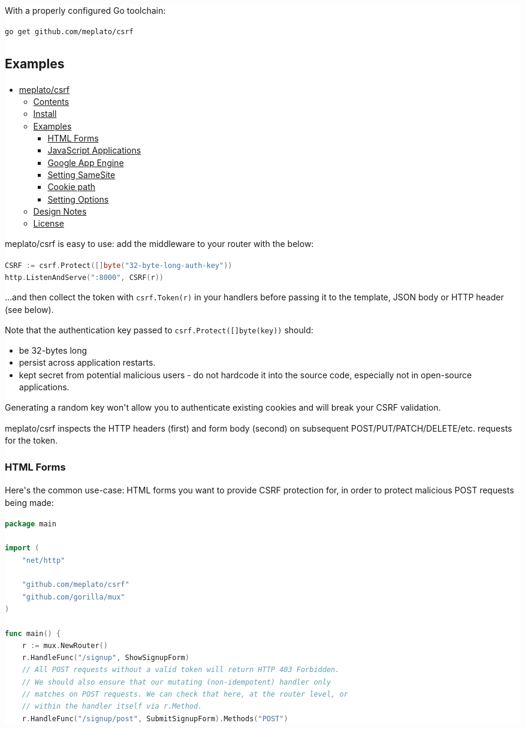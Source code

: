 With a properly configured Go toolchain:

```sh
go get github.com/meplato/csrf
```

## Examples

- [meplato/csrf](#meplatocsrf)
  - [Contents](#contents)
  - [Install](#install)
  - [Examples](#examples)
    - [HTML Forms](#html-forms)
    - [JavaScript Applications](#javascript-applications)
    - [Google App Engine](#google-app-engine)
    - [Setting SameSite](#setting-samesite)
    - [Cookie path](#cookie-path)
    - [Setting Options](#setting-options)
  - [Design Notes](#design-notes)
  - [License](#license)

meplato/csrf is easy to use: add the middleware to your router with
the below:

```go
CSRF := csrf.Protect([]byte("32-byte-long-auth-key"))
http.ListenAndServe(":8000", CSRF(r))
```

...and then collect the token with `csrf.Token(r)` in your handlers before
passing it to the template, JSON body or HTTP header (see below).

Note that the authentication key passed to `csrf.Protect([]byte(key))` should:
- be 32-bytes long
- persist across application restarts.
- kept secret from potential malicious users - do not hardcode it into the source code, especially not in open-source applications.

Generating a random key won't allow you to authenticate existing cookies and will break your CSRF
validation.

meplato/csrf inspects the HTTP headers (first) and form body (second) on
subsequent POST/PUT/PATCH/DELETE/etc. requests for the token.

### HTML Forms

Here's the common use-case: HTML forms you want to provide CSRF protection for,
in order to protect malicious POST requests being made:

```go
package main

import (
    "net/http"

    "github.com/meplato/csrf"
    "github.com/gorilla/mux"
)

func main() {
    r := mux.NewRouter()
    r.HandleFunc("/signup", ShowSignupForm)
    // All POST requests without a valid token will return HTTP 403 Forbidden.
    // We should also ensure that our mutating (non-idempotent) handler only
    // matches on POST requests. We can check that here, at the router level, or
    // within the handler itself via r.Method.
    r.HandleFunc("/signup/post", SubmitSignupForm).Methods("POST")

```